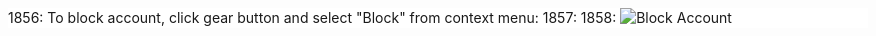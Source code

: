  1856: To block account, click gear button and select "Block" from context menu:
 1857: 
 1858: ![Block Account](img/block-account.png)

